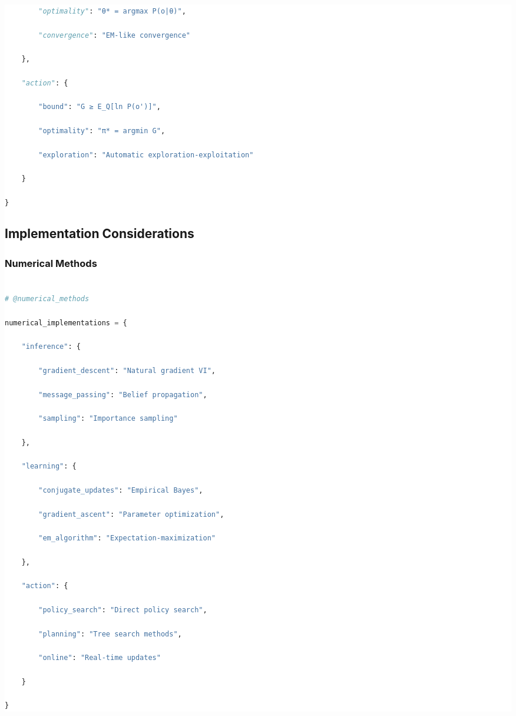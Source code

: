```python
        "optimality": "θ* = argmax P(o|θ)",

        "convergence": "EM-like convergence"

    },

    "action": {

        "bound": "G ≥ E_Q[ln P(o')]",

        "optimality": "π* = argmin G",

        "exploration": "Automatic exploration-exploitation"

    }

}

```

## Implementation Considerations

### Numerical Methods

```python

# @numerical_methods

numerical_implementations = {

    "inference": {

        "gradient_descent": "Natural gradient VI",

        "message_passing": "Belief propagation",

        "sampling": "Importance sampling"

    },

    "learning": {

        "conjugate_updates": "Empirical Bayes",

        "gradient_ascent": "Parameter optimization",

        "em_algorithm": "Expectation-maximization"

    },

    "action": {

        "policy_search": "Direct policy search",

        "planning": "Tree search methods",

        "online": "Real-time updates"

    }

}

```